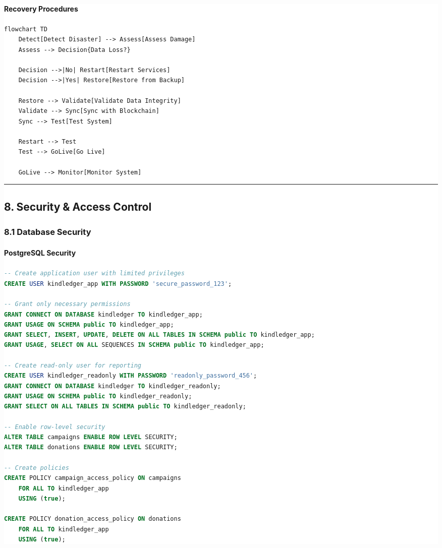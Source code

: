 #### Recovery Procedures
```mermaid
flowchart TD
    Detect[Detect Disaster] --> Assess[Assess Damage]
    Assess --> Decision{Data Loss?}
    
    Decision -->|No| Restart[Restart Services]
    Decision -->|Yes| Restore[Restore from Backup]
    
    Restore --> Validate[Validate Data Integrity]
    Validate --> Sync[Sync with Blockchain]
    Sync --> Test[Test System]
    
    Restart --> Test
    Test --> GoLive[Go Live]
    
    GoLive --> Monitor[Monitor System]
```

---

## 8. Security & Access Control

### 8.1 Database Security

#### PostgreSQL Security
```sql
-- Create application user with limited privileges
CREATE USER kindledger_app WITH PASSWORD 'secure_password_123';

-- Grant only necessary permissions
GRANT CONNECT ON DATABASE kindledger TO kindledger_app;
GRANT USAGE ON SCHEMA public TO kindledger_app;
GRANT SELECT, INSERT, UPDATE, DELETE ON ALL TABLES IN SCHEMA public TO kindledger_app;
GRANT USAGE, SELECT ON ALL SEQUENCES IN SCHEMA public TO kindledger_app;

-- Create read-only user for reporting
CREATE USER kindledger_readonly WITH PASSWORD 'readonly_password_456';
GRANT CONNECT ON DATABASE kindledger TO kindledger_readonly;
GRANT USAGE ON SCHEMA public TO kindledger_readonly;
GRANT SELECT ON ALL TABLES IN SCHEMA public TO kindledger_readonly;

-- Enable row-level security
ALTER TABLE campaigns ENABLE ROW LEVEL SECURITY;
ALTER TABLE donations ENABLE ROW LEVEL SECURITY;

-- Create policies
CREATE POLICY campaign_access_policy ON campaigns
    FOR ALL TO kindledger_app
    USING (true);

CREATE POLICY donation_access_policy ON donations
    FOR ALL TO kindledger_app
    USING (true);
```
